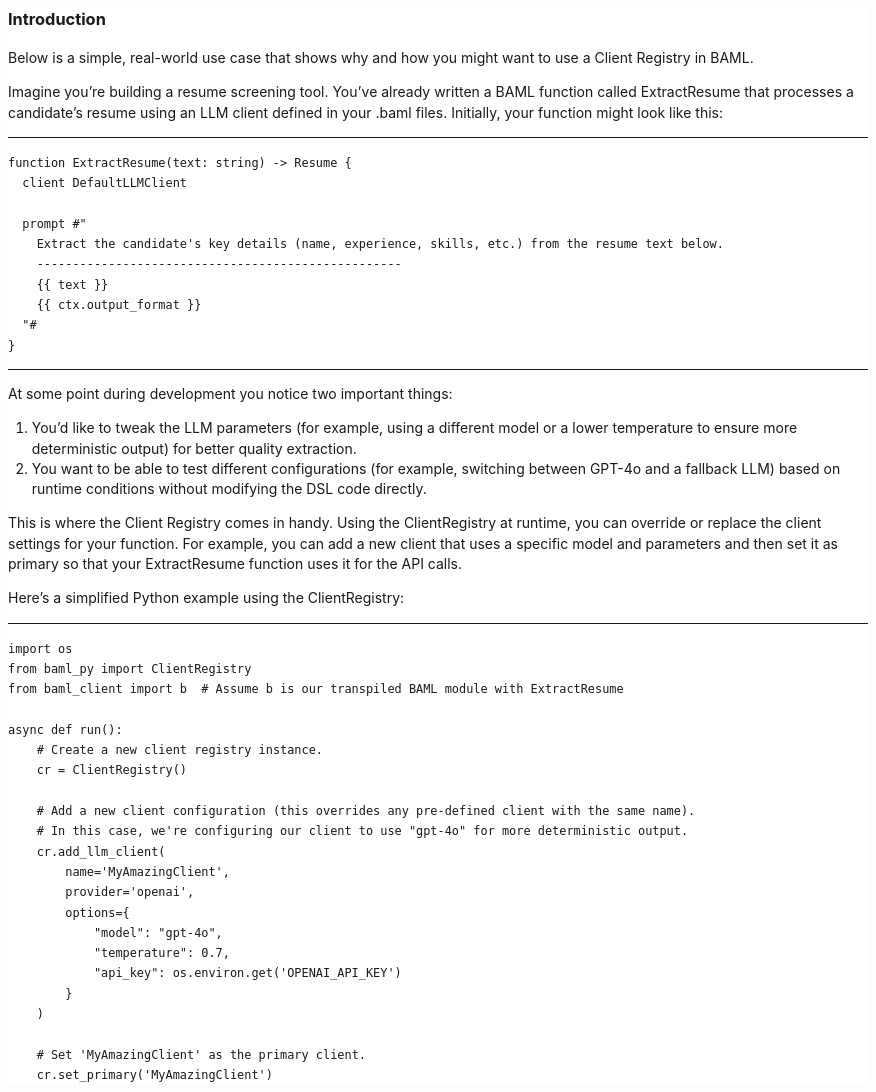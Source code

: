 ### Introduction 

Below is a simple, real-world use case that shows why and how you might want to use a Client Registry in BAML.

Imagine you’re building a resume screening tool. You’ve already written a BAML function called ExtractResume that processes a candidate’s resume using an LLM client defined in your .baml files. Initially, your function might look like this:

-------------------------------------------------------

```
function ExtractResume(text: string) -> Resume {
  client DefaultLLMClient

  prompt #"
    Extract the candidate's key details (name, experience, skills, etc.) from the resume text below.
    ---------------------------------------------------
    {{ text }}
    {{ ctx.output_format }}
  "#
}

```
-------------------------------------------------------

At some point during development you notice two important things:

1. You’d like to tweak the LLM parameters (for example, using a different model or a lower temperature to ensure more deterministic output) for better quality extraction.
2. You want to be able to test different configurations (for example, switching between GPT-4o and a fallback LLM) based on runtime conditions without modifying the DSL code directly.

This is where the Client Registry comes in handy. Using the ClientRegistry at runtime, you can override or replace the client settings for your function. For example, you can add a new client that uses a specific model and parameters and then set it as primary so that your ExtractResume function uses it for the API calls.

Here’s a simplified Python example using the ClientRegistry:

-------------------------------------------------------

```
import os
from baml_py import ClientRegistry
from baml_client import b  # Assume b is our transpiled BAML module with ExtractResume

async def run():
    # Create a new client registry instance.
    cr = ClientRegistry()

    # Add a new client configuration (this overrides any pre-defined client with the same name).
    # In this case, we're configuring our client to use "gpt-4o" for more deterministic output.
    cr.add_llm_client(
        name='MyAmazingClient',
        provider='openai',
        options={
            "model": "gpt-4o",
            "temperature": 0.7,
            "api_key": os.environ.get('OPENAI_API_KEY')
        }
    )

    # Set 'MyAmazingClient' as the primary client.
    cr.set_primary('MyAmazingClient')

```